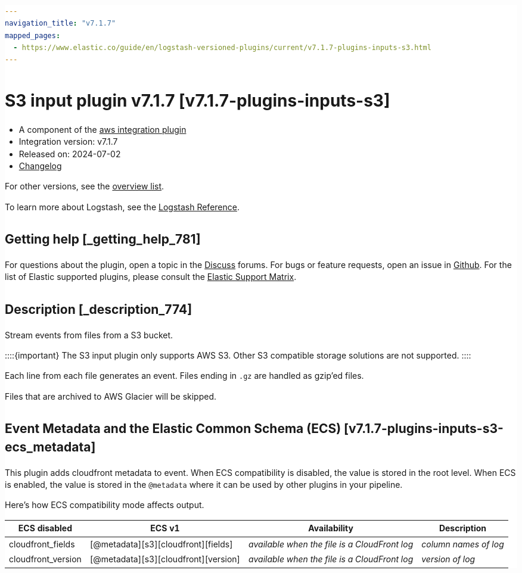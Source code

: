 ```yaml
---
navigation_title: "v7.1.7"
mapped_pages:
  - https://www.elastic.co/guide/en/logstash-versioned-plugins/current/v7.1.7-plugins-inputs-s3.html
---
```


# S3 input plugin v7.1.7 [v7.1.7-plugins-inputs-s3]


* A component of the [aws integration plugin](integration-aws-index.md)
* Integration version: v7.1.7
* Released on: 2024-07-02
* [Changelog](https://github.com/logstash-plugins/logstash-integration-aws/blob/v7.1.7/CHANGELOG.md)

For other versions, see the [overview list](input-s3-index.md).

To learn more about Logstash, see the [Logstash Reference](logstash://reference/index.md).

## Getting help [_getting_help_781]

For questions about the plugin, open a topic in the [Discuss](http://discuss.elastic.co) forums. For bugs or feature requests, open an issue in [Github](https://github.com/logstash-plugins/logstash-integration-aws). For the list of Elastic supported plugins, please consult the [Elastic Support Matrix](https://www.elastic.co/support/matrix#matrix_logstash_plugins).


## Description [_description_774]

Stream events from files from a S3 bucket.

::::{important}
The S3 input plugin only supports AWS S3. Other S3 compatible storage solutions are not supported.
::::


Each line from each file generates an event. Files ending in `.gz` are handled as gzip’ed files.

Files that are archived to AWS Glacier will be skipped.


## Event Metadata and the Elastic Common Schema (ECS) [v7.1.7-plugins-inputs-s3-ecs_metadata]

This plugin adds cloudfront metadata to event. When ECS compatibility is disabled, the value is stored in the root level. When ECS is enabled, the value is stored in the `@metadata` where it can be used by other plugins in your pipeline.

Here’s how ECS compatibility mode affects output.

|  ECS disabled |  ECS v1 | Availability | Description |
| --- | --- | --- | --- |
|  cloudfront_fields |  [@metadata][s3][cloudfront][fields] | *available when the file is a CloudFront log* | *column names of log* |
|  cloudfront_version |  [@metadata][s3][cloudfront][version] | *available when the file is a CloudFront log* | *version of log* |
